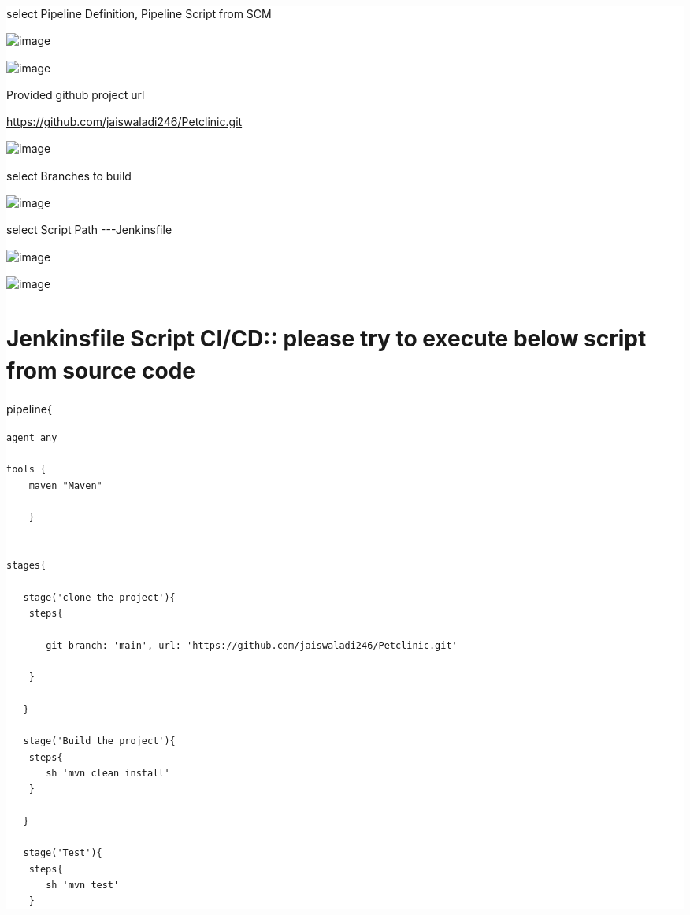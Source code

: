 select Pipeline Definition, Pipeline Script from SCM

![image](https://github.com/user-attachments/assets/2f862bec-472e-4896-8f7a-02d850f54063)


![image](https://github.com/user-attachments/assets/860034d7-dc7e-4562-94d6-99817365057d)

Provided github project url

https://github.com/jaiswaladi246/Petclinic.git


![image](https://github.com/user-attachments/assets/dcd4d9b5-5817-4312-851f-ea66d145770e)


select Branches to build

![image](https://github.com/user-attachments/assets/329d88b8-3339-4cea-a7a9-0abc9731aad1)

select Script Path   ---Jenkinsfile

![image](https://github.com/user-attachments/assets/2797d4df-399d-4301-aa92-015df2a47c9f)

![image](https://github.com/user-attachments/assets/04a190d3-de5a-4203-a6cf-bba38c83f920)

Jenkinsfile Script CI/CD:: please try to execute below script from source code
=======================

pipeline{

    agent any
    
    tools {
	    maven "Maven"
        
	 	}


    stages{

       stage('clone the project'){
        steps{
            
           git branch: 'main', url: 'https://github.com/jaiswaladi246/Petclinic.git'
          
        }

       }

       stage('Build the project'){
        steps{
           sh 'mvn clean install'
        }

       }

       stage('Test'){
        steps{
           sh 'mvn test'
        }
